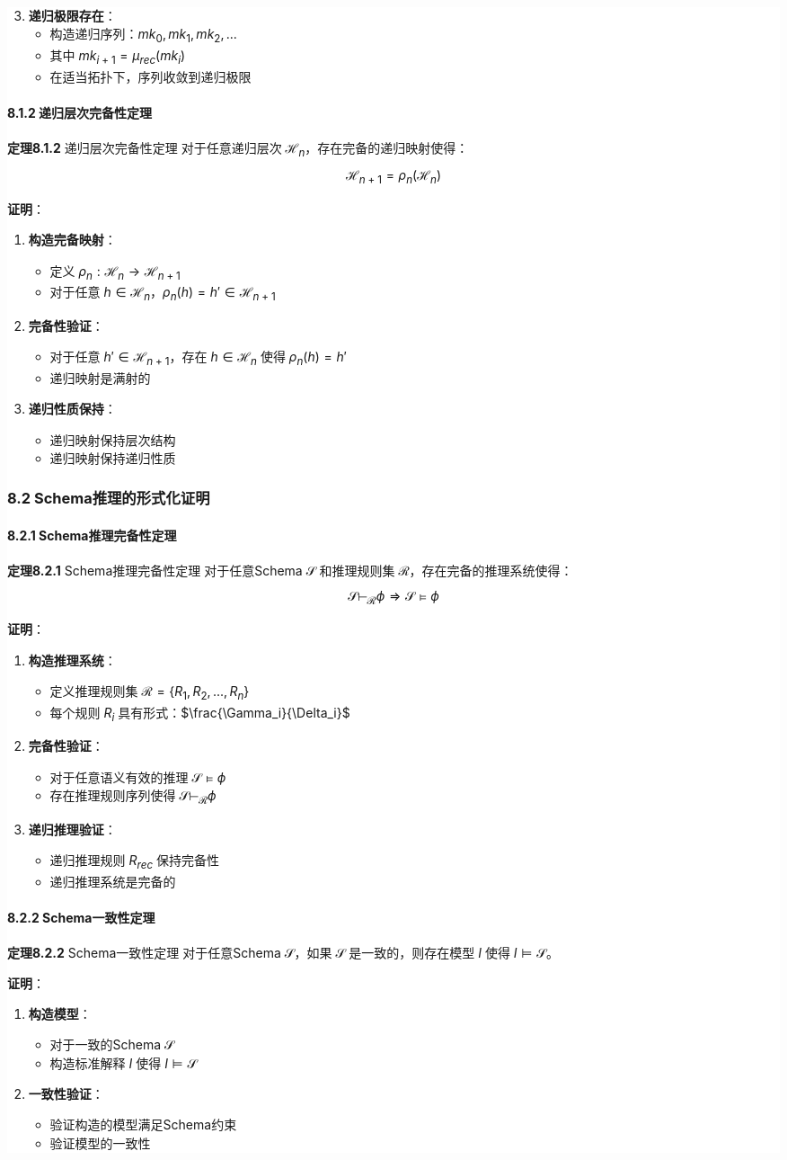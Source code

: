 3. **递归极限存在**：
   - 构造递归序列：$mk_0, mk_1, mk_2, ...$
   - 其中 $mk_{i+1} = \mu_{rec}(mk_i)$
   - 在适当拓扑下，序列收敛到递归极限

#### 8.1.2 递归层次完备性定理

**定理8.1.2** 递归层次完备性定理
对于任意递归层次 $\mathcal{H}_n$，存在完备的递归映射使得：
$$\mathcal{H}_{n+1} = \rho_n(\mathcal{H}_n)$$

**证明**：
1. **构造完备映射**：
   - 定义 $\rho_n: \mathcal{H}_n \rightarrow \mathcal{H}_{n+1}$
   - 对于任意 $h \in \mathcal{H}_n$，$\rho_n(h) = h' \in \mathcal{H}_{n+1}$
   
2. **完备性验证**：
   - 对于任意 $h' \in \mathcal{H}_{n+1}$，存在 $h \in \mathcal{H}_n$ 使得 $\rho_n(h) = h'$
   - 递归映射是满射的
   
3. **递归性质保持**：
   - 递归映射保持层次结构
   - 递归映射保持递归性质

### 8.2 Schema推理的形式化证明

#### 8.2.1 Schema推理完备性定理

**定理8.2.1** Schema推理完备性定理
对于任意Schema $\mathcal{S}$ 和推理规则集 $\mathcal{R}$，存在完备的推理系统使得：
$$\mathcal{S} \vdash_{\mathcal{R}} \phi \Rightarrow \mathcal{S} \models \phi$$

**证明**：
1. **构造推理系统**：
   - 定义推理规则集 $\mathcal{R} = \{R_1, R_2, ..., R_n\}$
   - 每个规则 $R_i$ 具有形式：$\frac{\Gamma_i}{\Delta_i}$
   
2. **完备性验证**：
   - 对于任意语义有效的推理 $\mathcal{S} \models \phi$
   - 存在推理规则序列使得 $\mathcal{S} \vdash_{\mathcal{R}} \phi$
   
3. **递归推理验证**：
   - 递归推理规则 $R_{rec}$ 保持完备性
   - 递归推理系统是完备的

#### 8.2.2 Schema一致性定理

**定理8.2.2** Schema一致性定理
对于任意Schema $\mathcal{S}$，如果 $\mathcal{S}$ 是一致的，则存在模型 $I$ 使得 $I \models \mathcal{S}$。

**证明**：
1. **构造模型**：
   - 对于一致的Schema $\mathcal{S}$
   - 构造标准解释 $I$ 使得 $I \models \mathcal{S}$
   
2. **一致性验证**：
   - 验证构造的模型满足Schema约束
   - 验证模型的一致性
   